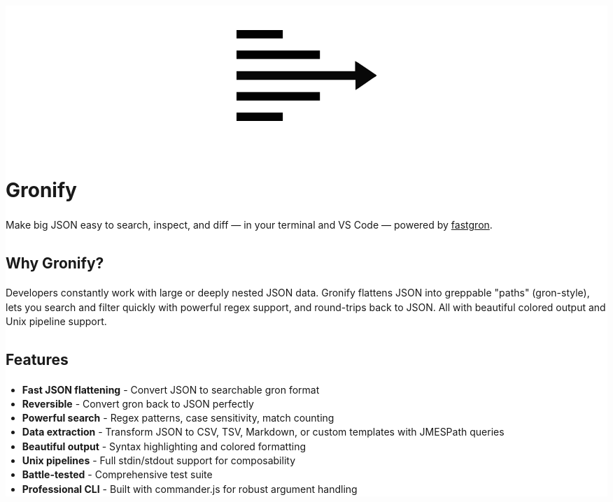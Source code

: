 <div align="center">
  <img src="branding/logo.svg" alt="Gronify Logo" width="200" height="200">
</div>

# Gronify

Make big JSON easy to search, inspect, and diff — in your terminal and VS Code — powered by [fastgron](https://github.com/adamritter/fastgron).

## Why Gronify?

Developers constantly work with large or deeply nested JSON data. Gronify flattens JSON into greppable "paths" (gron-style), lets you search and filter quickly with powerful regex support, and round-trips back to JSON. All with beautiful colored output and Unix pipeline support.

## Features

- **Fast JSON flattening** - Convert JSON to searchable gron format
- **Reversible** - Convert gron back to JSON perfectly
- **Powerful search** - Regex patterns, case sensitivity, match counting
- **Data extraction** - Transform JSON to CSV, TSV, Markdown, or custom templates with JMESPath queries
- **Beautiful output** - Syntax highlighting and colored formatting
- **Unix pipelines** - Full stdin/stdout support for composability
- **Battle-tested** - Comprehensive test suite
- **Professional CLI** - Built with commander.js for robust argument handling
